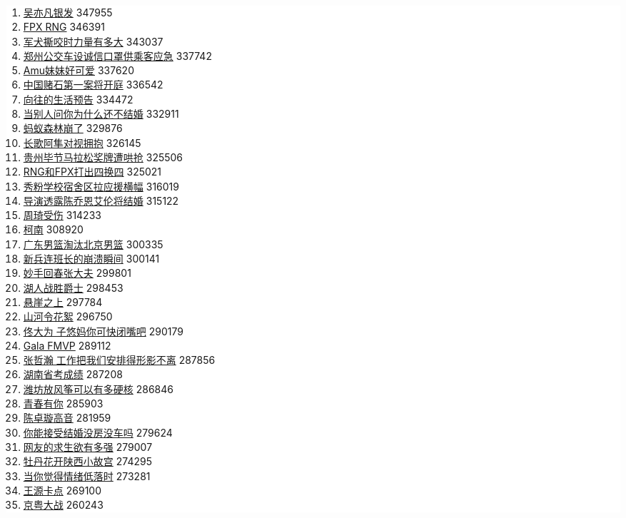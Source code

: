 1. [吴亦凡银发](https://s.weibo.com/weibo?q=%E5%90%B4%E4%BA%A6%E5%87%A1%E9%93%B6%E5%8F%91&Refer=top) 347955
1. [FPX RNG](https://s.weibo.com/weibo?q=%23FPX%20RNG%23&Refer=top) 346391
1. [军犬撕咬时力量有多大](https://s.weibo.com/weibo?q=%23%E5%86%9B%E7%8A%AC%E6%92%95%E5%92%AC%E6%97%B6%E5%8A%9B%E9%87%8F%E6%9C%89%E5%A4%9A%E5%A4%A7%23&Refer=top) 343037
1. [郑州公交车设诚信口罩供乘客应急](https://s.weibo.com/weibo?q=%E9%83%91%E5%B7%9E%E5%85%AC%E4%BA%A4%E8%BD%A6%E8%AE%BE%E8%AF%9A%E4%BF%A1%E5%8F%A3%E7%BD%A9%E4%BE%9B%E4%B9%98%E5%AE%A2%E5%BA%94%E6%80%A5&Refer=top) 337742
1. [Amu妹妹好可爱](https://s.weibo.com/weibo?q=Amu%E5%A6%B9%E5%A6%B9%E5%A5%BD%E5%8F%AF%E7%88%B1&Refer=top) 337620
1. [中国赌石第一案将开庭](https://s.weibo.com/weibo?q=%23%E4%B8%AD%E5%9B%BD%E8%B5%8C%E7%9F%B3%E7%AC%AC%E4%B8%80%E6%A1%88%E5%B0%86%E5%BC%80%E5%BA%AD%23&Refer=top) 336542
1. [向往的生活预告](https://s.weibo.com/weibo?q=%E5%90%91%E5%BE%80%E7%9A%84%E7%94%9F%E6%B4%BB%E9%A2%84%E5%91%8A&Refer=top) 334472
1. [当别人问你为什么还不结婚](https://s.weibo.com/weibo?q=%23%E5%BD%93%E5%88%AB%E4%BA%BA%E9%97%AE%E4%BD%A0%E4%B8%BA%E4%BB%80%E4%B9%88%E8%BF%98%E4%B8%8D%E7%BB%93%E5%A9%9A%23&Refer=top) 332911
1. [蚂蚁森林崩了](https://s.weibo.com/weibo?q=%23%E8%9A%82%E8%9A%81%E6%A3%AE%E6%9E%97%E5%B4%A9%E4%BA%86%23&Refer=top) 329876
1. [长歌阿隼对视拥抱](https://s.weibo.com/weibo?q=%23%E9%95%BF%E6%AD%8C%E9%98%BF%E9%9A%BC%E5%AF%B9%E8%A7%86%E6%8B%A5%E6%8A%B1%23&Refer=top) 326145
1. [贵州毕节马拉松奖牌遭哄抢](https://s.weibo.com/weibo?q=%E8%B4%B5%E5%B7%9E%E6%AF%95%E8%8A%82%E9%A9%AC%E6%8B%89%E6%9D%BE%E5%A5%96%E7%89%8C%E9%81%AD%E5%93%84%E6%8A%A2&Refer=top) 325506
1. [RNG和FPX打出四换四](https://s.weibo.com/weibo?q=RNG%E5%92%8CFPX%E6%89%93%E5%87%BA%E5%9B%9B%E6%8D%A2%E5%9B%9B&Refer=top) 325021
1. [秀粉学校宿舍区拉应援横幅](https://s.weibo.com/weibo?q=%23%E7%A7%80%E7%B2%89%E5%AD%A6%E6%A0%A1%E5%AE%BF%E8%88%8D%E5%8C%BA%E6%8B%89%E5%BA%94%E6%8F%B4%E6%A8%AA%E5%B9%85%23&Refer=top) 316019
1. [导演透露陈乔恩艾伦将结婚](https://s.weibo.com/weibo?q=%23%E5%AF%BC%E6%BC%94%E9%80%8F%E9%9C%B2%E9%99%88%E4%B9%94%E6%81%A9%E8%89%BE%E4%BC%A6%E5%B0%86%E7%BB%93%E5%A9%9A%23&Refer=top) 315122
1. [周琦受伤](https://s.weibo.com/weibo?q=%E5%91%A8%E7%90%A6%E5%8F%97%E4%BC%A4&Refer=top) 314233
1. [柯南](https://s.weibo.com/weibo?q=%E6%9F%AF%E5%8D%97&Refer=top) 308920
1. [广东男篮淘汰北京男篮](https://s.weibo.com/weibo?q=%E5%B9%BF%E4%B8%9C%E7%94%B7%E7%AF%AE%E6%B7%98%E6%B1%B0%E5%8C%97%E4%BA%AC%E7%94%B7%E7%AF%AE&Refer=top) 300335
1. [新兵连班长的崩溃瞬间](https://s.weibo.com/weibo?q=%E6%96%B0%E5%85%B5%E8%BF%9E%E7%8F%AD%E9%95%BF%E7%9A%84%E5%B4%A9%E6%BA%83%E7%9E%AC%E9%97%B4&Refer=top) 300141
1. [妙手回春张大夫](https://s.weibo.com/weibo?q=%23%E5%A6%99%E6%89%8B%E5%9B%9E%E6%98%A5%E5%BC%A0%E5%A4%A7%E5%A4%AB%23&Refer=top) 299801
1. [湖人战胜爵士](https://s.weibo.com/weibo?q=%E6%B9%96%E4%BA%BA%E6%88%98%E8%83%9C%E7%88%B5%E5%A3%AB&Refer=top) 298453
1. [悬崖之上](https://s.weibo.com/weibo?q=%E6%82%AC%E5%B4%96%E4%B9%8B%E4%B8%8A&Refer=top) 297784
1. [山河令花絮](https://s.weibo.com/weibo?q=%E5%B1%B1%E6%B2%B3%E4%BB%A4%E8%8A%B1%E7%B5%AE&Refer=top) 296750
1. [佟大为 子悠妈你可快闭嘴吧](https://s.weibo.com/weibo?q=%E4%BD%9F%E5%A4%A7%E4%B8%BA%20%E5%AD%90%E6%82%A0%E5%A6%88%E4%BD%A0%E5%8F%AF%E5%BF%AB%E9%97%AD%E5%98%B4%E5%90%A7&Refer=top) 290179
1. [Gala FMVP](https://s.weibo.com/weibo?q=Gala%20FMVP&Refer=top) 289112
1. [张哲瀚 工作把我们安排得形影不离](https://s.weibo.com/weibo?q=%E5%BC%A0%E5%93%B2%E7%80%9A%20%E5%B7%A5%E4%BD%9C%E6%8A%8A%E6%88%91%E4%BB%AC%E5%AE%89%E6%8E%92%E5%BE%97%E5%BD%A2%E5%BD%B1%E4%B8%8D%E7%A6%BB&Refer=top) 287856
1. [湖南省考成绩](https://s.weibo.com/weibo?q=%E6%B9%96%E5%8D%97%E7%9C%81%E8%80%83%E6%88%90%E7%BB%A9&Refer=top) 287208
1. [潍坊放风筝可以有多硬核](https://s.weibo.com/weibo?q=%23%E6%BD%8D%E5%9D%8A%E6%94%BE%E9%A3%8E%E7%AD%9D%E5%8F%AF%E4%BB%A5%E6%9C%89%E5%A4%9A%E7%A1%AC%E6%A0%B8%23&Refer=top) 286846
1. [青春有你](https://s.weibo.com/weibo?q=%E9%9D%92%E6%98%A5%E6%9C%89%E4%BD%A0&Refer=top) 285903
1. [陈卓璇高音](https://s.weibo.com/weibo?q=%23%E9%99%88%E5%8D%93%E7%92%87%E9%AB%98%E9%9F%B3%23&Refer=top) 281959
1. [你能接受结婚没房没车吗](https://s.weibo.com/weibo?q=%23%E4%BD%A0%E8%83%BD%E6%8E%A5%E5%8F%97%E7%BB%93%E5%A9%9A%E6%B2%A1%E6%88%BF%E6%B2%A1%E8%BD%A6%E5%90%97%23&Refer=top) 279624
1. [网友的求生欲有多强](https://s.weibo.com/weibo?q=%E7%BD%91%E5%8F%8B%E7%9A%84%E6%B1%82%E7%94%9F%E6%AC%B2%E6%9C%89%E5%A4%9A%E5%BC%BA&Refer=top) 279007
1. [牡丹花开陕西小故宫](https://s.weibo.com/weibo?q=%E7%89%A1%E4%B8%B9%E8%8A%B1%E5%BC%80%E9%99%95%E8%A5%BF%E5%B0%8F%E6%95%85%E5%AE%AB&Refer=top) 274295
1. [当你觉得情绪低落时](https://s.weibo.com/weibo?q=%23%E5%BD%93%E4%BD%A0%E8%A7%89%E5%BE%97%E6%83%85%E7%BB%AA%E4%BD%8E%E8%90%BD%E6%97%B6%23&Refer=top) 273281
1. [王源卡点](https://s.weibo.com/weibo?q=%23%E7%8E%8B%E6%BA%90%E5%8D%A1%E7%82%B9%23&Refer=top) 269100
1. [京粤大战](https://s.weibo.com/weibo?q=%23%E4%BA%AC%E7%B2%A4%E5%A4%A7%E6%88%98%23&Refer=top) 260243